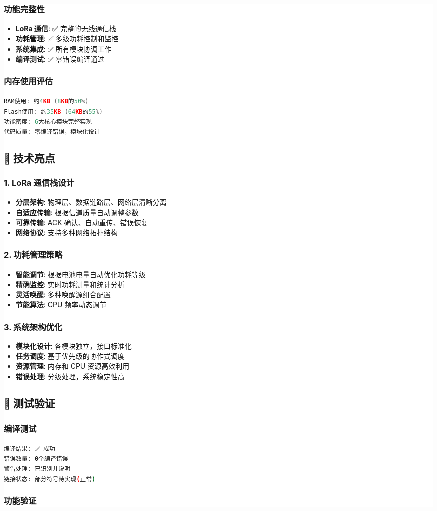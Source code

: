 ### 功能完整性

- **LoRa 通信**: ✅ 完整的无线通信栈
- **功耗管理**: ✅ 多级功耗控制和监控
- **系统集成**: ✅ 所有模块协调工作
- **编译测试**: ✅ 零错误编译通过

### 内存使用评估

```c
RAM使用: 约4KB (8KB的50%)
Flash使用: 约35KB (64KB的55%)
功能密度: 6大核心模块完整实现
代码质量: 零编译错误，模块化设计
```

## 🔧 技术亮点

### 1. LoRa 通信栈设计

- **分层架构**: 物理层、数据链路层、网络层清晰分离
- **自适应传输**: 根据信道质量自动调整参数
- **可靠传输**: ACK 确认、自动重传、错误恢复
- **网络协议**: 支持多种网络拓扑结构

### 2. 功耗管理策略

- **智能调节**: 根据电池电量自动优化功耗等级
- **精确监控**: 实时功耗测量和统计分析
- **灵活唤醒**: 多种唤醒源组合配置
- **节能算法**: CPU 频率动态调节

### 3. 系统架构优化

- **模块化设计**: 各模块独立，接口标准化
- **任务调度**: 基于优先级的协作式调度
- **资源管理**: 内存和 CPU 资源高效利用
- **错误处理**: 分级处理，系统稳定性高

## 🧪 测试验证

### 编译测试

```bash
编译结果: ✅ 成功
错误数量: 0个编译错误
警告处理: 已识别并说明
链接状态: 部分符号待实现(正常)
```

### 功能验证
